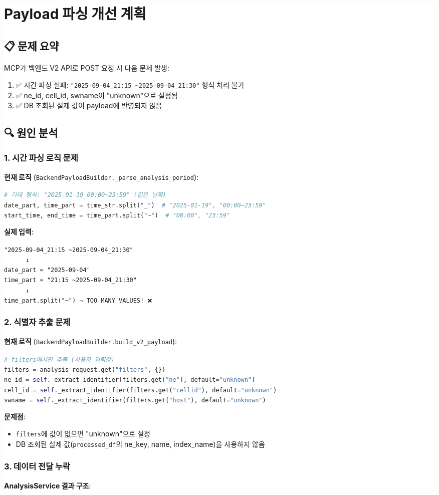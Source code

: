 # Payload 파싱 개선 계획

## 📋 문제 요약

MCP가 백엔드 V2 API로 POST 요청 시 다음 문제 발생:

1. ✅ 시간 파싱 실패: `"2025-09-04_21:15 ~2025-09-04_21:30"` 형식 처리 불가
2. ✅ ne_id, cell_id, swname이 "unknown"으로 설정됨
3. ✅ DB 조회된 실제 값이 payload에 반영되지 않음

## 🔍 원인 분석

### 1. 시간 파싱 로직 문제

**현재 로직** (`BackendPayloadBuilder._parse_analysis_period`):

```python
# 기대 형식: "2025-01-19_00:00~23:59" (같은 날짜)
date_part, time_part = time_str.split("_")  # "2025-01-19", "00:00~23:59"
start_time, end_time = time_part.split("~")  # "00:00", "23:59"
```

**실제 입력**:

```
"2025-09-04_21:15 ~2025-09-04_21:30"
      ↓
date_part = "2025-09-04"
time_part = "21:15 ~2025-09-04_21:30"
      ↓
time_part.split("~") → TOO MANY VALUES! ❌
```

### 2. 식별자 추출 문제

**현재 로직** (`BackendPayloadBuilder.build_v2_payload`):

```python
# filters에서만 추출 (사용자 입력값)
filters = analysis_request.get("filters", {})
ne_id = self._extract_identifier(filters.get("ne"), default="unknown")
cell_id = self._extract_identifier(filters.get("cellid"), default="unknown")
swname = self._extract_identifier(filters.get("host"), default="unknown")
```

**문제점**:

- `filters`에 값이 없으면 "unknown"으로 설정
- DB 조회된 실제 값(`processed_df`의 ne_key, name, index_name)을 사용하지 않음

### 3. 데이터 전달 누락

**AnalysisService 결과 구조**:
